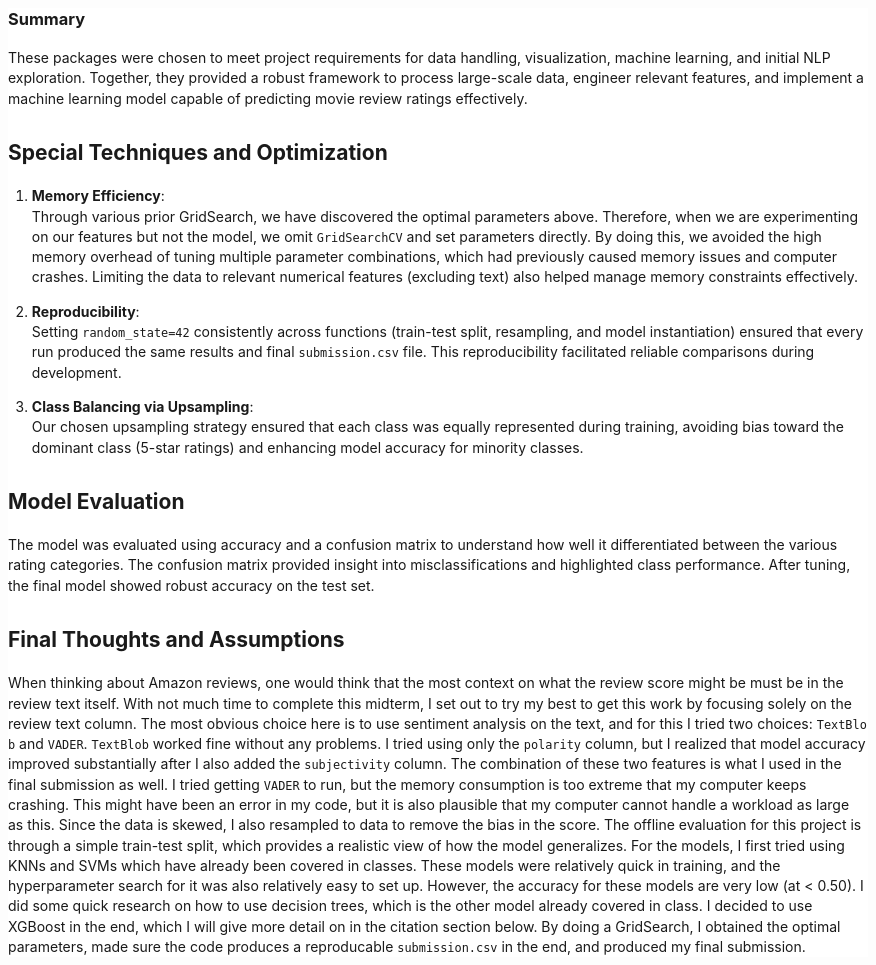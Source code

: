 ### Summary
These packages were chosen to meet project requirements for data handling, visualization, machine learning, and initial NLP exploration. Together, they provided a robust framework to process large-scale data, engineer relevant features, and implement a machine learning model capable of predicting movie review ratings effectively.


## Special Techniques and Optimization
1. **Memory Efficiency**:  
   Through various prior GridSearch, we have discovered the optimal parameters above. Therefore, when we are experimenting on our features but not the model, we omit `GridSearchCV` and set parameters directly. By doing this, we avoided the high memory overhead of tuning multiple parameter combinations, which had previously caused memory issues and computer crashes. Limiting the data to relevant numerical features (excluding text) also helped manage memory constraints effectively.
   
2. **Reproducibility**:  
   Setting `random_state=42` consistently across functions (train-test split, resampling, and model instantiation) ensured that every run produced the same results and final `submission.csv` file. This reproducibility facilitated reliable comparisons during development.

3. **Class Balancing via Upsampling**:  
   Our chosen upsampling strategy ensured that each class was equally represented during training, avoiding bias toward the dominant class (5-star ratings) and enhancing model accuracy for minority classes.

## Model Evaluation
The model was evaluated using accuracy and a confusion matrix to understand how well it differentiated between the various rating categories. The confusion matrix provided insight into misclassifications and highlighted class performance. After tuning, the final model showed robust accuracy on the test set.

## Final Thoughts and Assumptions
When thinking about Amazon reviews, one would think that the most context on what the review score might be must be in the review text itself. With not much time to complete this midterm, I set out to try my best to get this work by focusing solely on the review text column. The most obvious choice here is to use sentiment analysis on the text, and for this I tried two choices: `TextBlob` and `VADER`. `TextBlob` worked fine without any problems. I tried using only the `polarity` column, but I realized that model accuracy improved substantially after I also added the `subjectivity` column. The combination of these two features is what I used in the final submission as well. I tried getting `VADER` to run, but the memory consumption is too extreme that my computer keeps crashing. This might have been an error in my code, but it is also plausible that my computer cannot handle a workload as large as this. Since the data is skewed, I also resampled to data to remove the bias in the score. The offline evaluation for this project is through a simple train-test split, which provides a realistic view of how the model generalizes. For the models, I first tried using KNNs and SVMs which have already been covered in classes. These models were relatively quick in training, and the hyperparameter search for it was also relatively easy to set up. However, the accuracy for these models are very low (at < 0.50). I did some quick research on how to use decision trees, which is the other model already covered in class. I decided to use XGBoost in the end, which I will give more detail on in the citation section below. By doing a GridSearch, I obtained the optimal parameters, made sure the code produces a reproducable `submission.csv` in the end, and produced my final submission.
